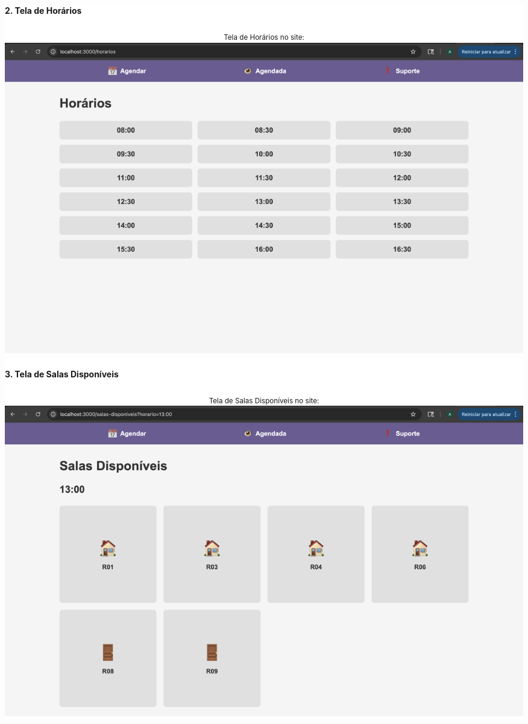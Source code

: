 #### 2. Tela de Horários

<div align="center"> <sub>Tela de Horários no site:</sub><br> <img src="../assets/horariossite.png" width="100%" alt="modelo"><br></div> 

#### 3. Tela de Salas Disponíveis

<div align="center"> <sub>Tela de Salas Disponíveis no site:</sub><br> <img src="../assets/salasdisponiveissite.png" width="100%" alt="modelo"><br></div> 
